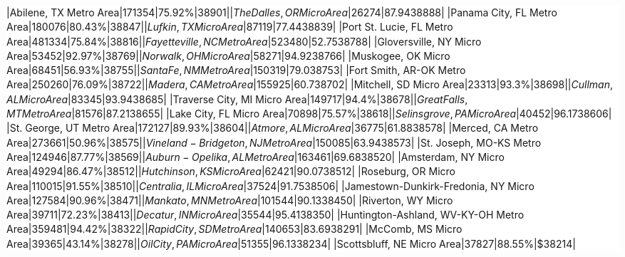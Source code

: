 |Abilene, TX Metro Area|171354|75.92%|$38901|
|The Dalles, OR Micro Area|26274|87.94%|$38888|
|Panama City, FL Metro Area|180076|80.43%|$38847|
|Lufkin, TX Micro Area|87119|77.44%|$38839|
|Port St. Lucie, FL Metro Area|481334|75.84%|$38816|
|Fayetteville, NC Metro Area|523480|52.75%|$38788|
|Gloversville, NY Micro Area|53452|92.97%|$38769|
|Norwalk, OH Micro Area|58271|94.92%|$38766|
|Muskogee, OK Micro Area|68451|56.93%|$38755|
|Santa Fe, NM Metro Area|150319|79.0%|$38753|
|Fort Smith, AR-OK Metro Area|250260|76.09%|$38722|
|Madera, CA Metro Area|155925|60.7%|$38702|
|Mitchell, SD Micro Area|23313|93.3%|$38698|
|Cullman, AL Micro Area|83345|93.94%|$38685|
|Traverse City, MI Micro Area|149717|94.4%|$38678|
|Great Falls, MT Metro Area|81576|87.21%|$38655|
|Lake City, FL Micro Area|70898|75.57%|$38618|
|Selinsgrove, PA Micro Area|40452|96.17%|$38606|
|St. George, UT Metro Area|172127|89.93%|$38604|
|Atmore, AL Micro Area|36775|61.88%|$38578|
|Merced, CA Metro Area|273661|50.96%|$38575|
|Vineland-Bridgeton, NJ Metro Area|150085|63.94%|$38573|
|St. Joseph, MO-KS Metro Area|124946|87.77%|$38569|
|Auburn-Opelika, AL Metro Area|163461|69.68%|$38520|
|Amsterdam, NY Micro Area|49294|86.47%|$38512|
|Hutchinson, KS Micro Area|62421|90.07%|$38512|
|Roseburg, OR Micro Area|110015|91.55%|$38510|
|Centralia, IL Micro Area|37524|91.75%|$38506|
|Jamestown-Dunkirk-Fredonia, NY Micro Area|127584|90.96%|$38471|
|Mankato, MN Metro Area|101544|90.13%|$38450|
|Riverton, WY Micro Area|39711|72.23%|$38413|
|Decatur, IN Micro Area|35544|95.41%|$38350|
|Huntington-Ashland, WV-KY-OH Metro Area|359481|94.42%|$38322|
|Rapid City, SD Metro Area|140653|83.69%|$38291|
|McComb, MS Micro Area|39365|43.14%|$38278|
|Oil City, PA Micro Area|51355|96.13%|$38234|
|Scottsbluff, NE Micro Area|37827|88.55%|$38214|